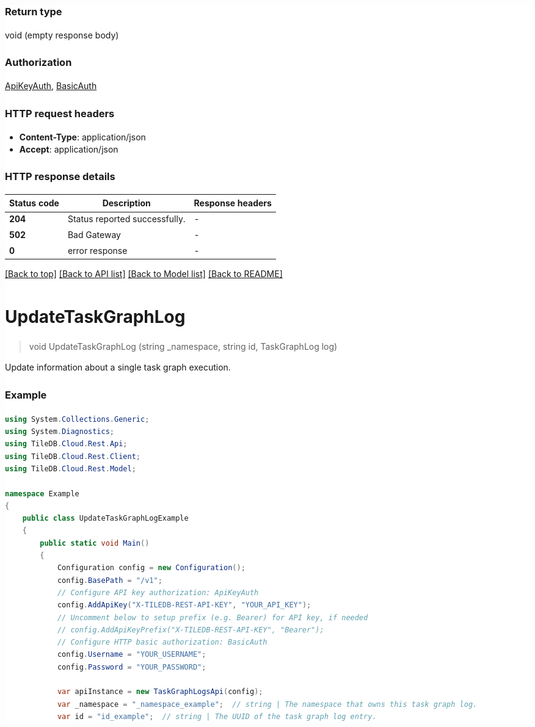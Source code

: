 ### Return type

void (empty response body)

### Authorization

[ApiKeyAuth](../README.md#ApiKeyAuth), [BasicAuth](../README.md#BasicAuth)

### HTTP request headers

 - **Content-Type**: application/json
 - **Accept**: application/json


### HTTP response details
| Status code | Description | Response headers |
|-------------|-------------|------------------|
| **204** | Status reported successfully. |  -  |
| **502** | Bad Gateway |  -  |
| **0** | error response |  -  |

[[Back to top]](#) [[Back to API list]](../README.md#documentation-for-api-endpoints) [[Back to Model list]](../README.md#documentation-for-models) [[Back to README]](../README.md)

<a name="updatetaskgraphlog"></a>
# **UpdateTaskGraphLog**
> void UpdateTaskGraphLog (string _namespace, string id, TaskGraphLog log)



Update information about a single task graph execution. 

### Example
```csharp
using System.Collections.Generic;
using System.Diagnostics;
using TileDB.Cloud.Rest.Api;
using TileDB.Cloud.Rest.Client;
using TileDB.Cloud.Rest.Model;

namespace Example
{
    public class UpdateTaskGraphLogExample
    {
        public static void Main()
        {
            Configuration config = new Configuration();
            config.BasePath = "/v1";
            // Configure API key authorization: ApiKeyAuth
            config.AddApiKey("X-TILEDB-REST-API-KEY", "YOUR_API_KEY");
            // Uncomment below to setup prefix (e.g. Bearer) for API key, if needed
            // config.AddApiKeyPrefix("X-TILEDB-REST-API-KEY", "Bearer");
            // Configure HTTP basic authorization: BasicAuth
            config.Username = "YOUR_USERNAME";
            config.Password = "YOUR_PASSWORD";

            var apiInstance = new TaskGraphLogsApi(config);
            var _namespace = "_namespace_example";  // string | The namespace that owns this task graph log.
            var id = "id_example";  // string | The UUID of the task graph log entry.
```